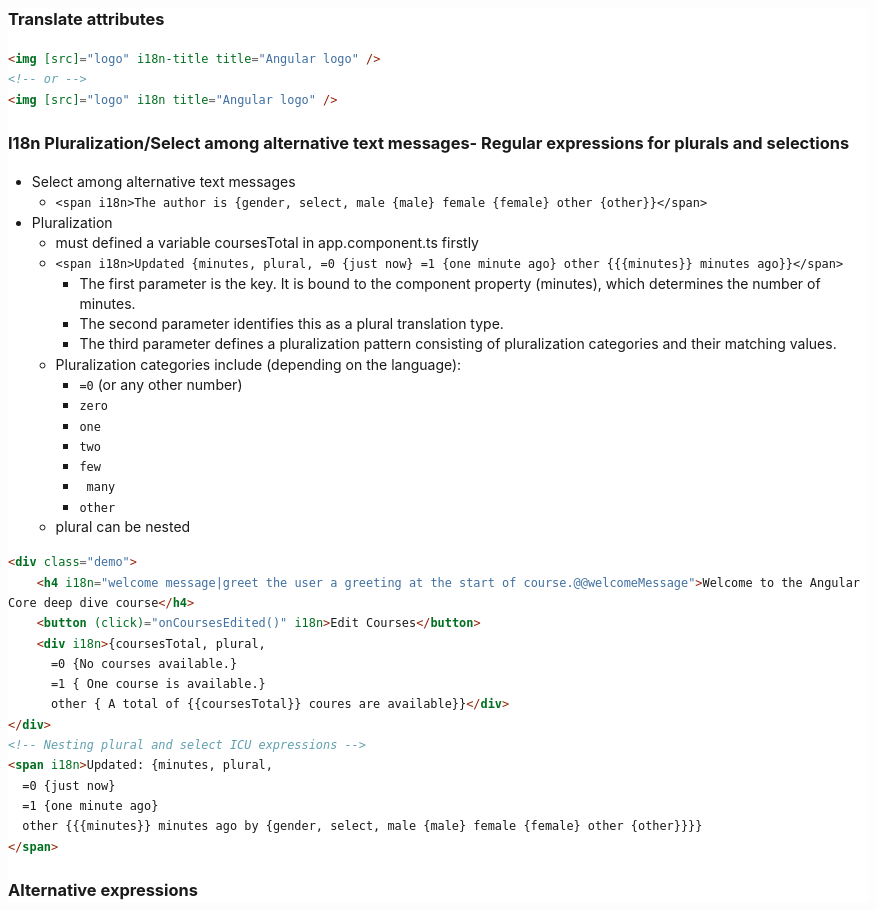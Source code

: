### Translate attributes

```html
<img [src]="logo" i18n-title title="Angular logo" />
<!-- or -->
<img [src]="logo" i18n title="Angular logo" />
```

### I18n Pluralization/Select among alternative text messages- Regular expressions for plurals and selections

- Select among alternative text messages
  - `<span i18n>The author is {gender, select, male {male} female {female} other {other}}</span>`
- Pluralization
  - must defined a variable coursesTotal in app.component.ts firstly
  - `<span i18n>Updated {minutes, plural, =0 {just now} =1 {one minute ago} other {{{minutes}} minutes ago}}</span>`
    - The first parameter is the key. It is bound to the component property (minutes), which determines the number of minutes.
    - The second parameter identifies this as a plural translation type.
    - The third parameter defines a pluralization pattern consisting of pluralization categories and their matching values.
  - Pluralization categories include (depending on the language):
    - `=0` (or any other number)
    - `zero`
    - `one`
    - `two`
    - `few`
    - ` many`
    - `other`
  - plural can be nested

```html
<div class="demo">
    <h4 i18n="welcome message|greet the user a greeting at the start of course.@@welcomeMessage">Welcome to the Angular Core deep dive course</h4>
    <button (click)="onCoursesEdited()" i18n>Edit Courses</button>
    <div i18n>{coursesTotal, plural,
      =0 {No courses available.}
      =1 { One course is available.}
      other { A total of {{coursesTotal}} coures are available}}</div>
</div>
<!-- Nesting plural and select ICU expressions -->
<span i18n>Updated: {minutes, plural,
  =0 {just now}
  =1 {one minute ago}
  other {{{minutes}} minutes ago by {gender, select, male {male} female {female} other {other}}}}
</span>
```

### Alternative expressions
